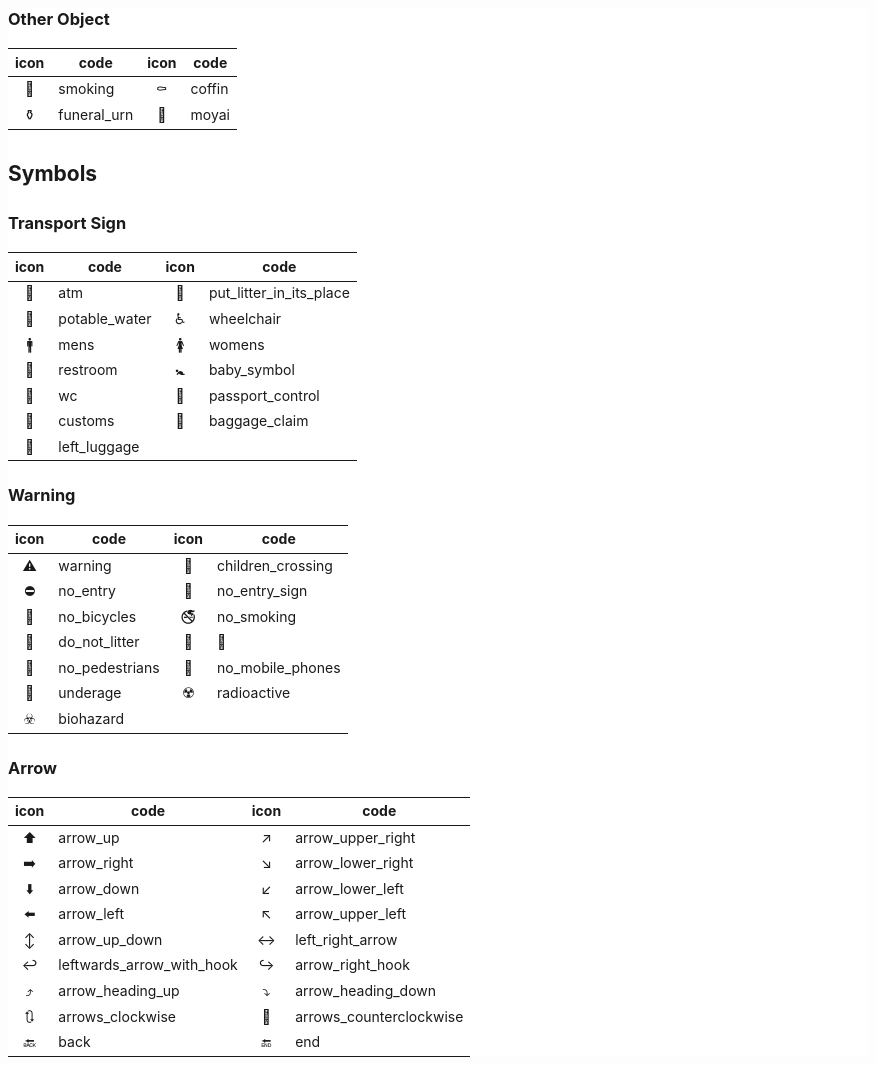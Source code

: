 ### Other Object

|     icon      | code        |   icon   | code   |
| :-----------: | ----------- | :------: | ------ |
|   :smoking:   | smoking     | :coffin: | coffin |
| :funeral_urn: | funeral_urn | :moyai:  | moyai  |

## Symbols

### Transport Sign

|      icon       | code          |           icon            | code                    |
| :-------------: | ------------- | :-----------------------: | ----------------------- |
|      :atm:      | atm           | :put_litter_in_its_place: | put_litter_in_its_place |
| :potable_water: | potable_water |       :wheelchair:        | wheelchair              |
|     :mens:      | mens          |         :womens:          | womens                  |
|   :restroom:    | restroom      |       :baby_symbol:       | baby_symbol             |
|      :wc:       | wc            |    :passport_control:     | passport_control        |
|    :customs:    | customs       |      :baggage_claim:      | baggage_claim           |
| :left_luggage:  | left_luggage  |                           |                         |

### Warning

|       icon       | code           |        icon         | code                |
| :--------------: | -------------- | :-----------------: | ------------------- |
|    :warning:     | warning        | :children_crossing: | children_crossing   |
|    :no_entry:    | no_entry       |   :no_entry_sign:   | no_entry_sign       |
|  :no_bicycles:   | no_bicycles    |    :no_smoking:     | no_smoking          |
| :do_not_litter:  | do_not_litter  | :non-potable_water: | :non-potable_water: |
| :no_pedestrians: | no_pedestrians | :no_mobile_phones:  | no_mobile_phones    |
|    :underage:    | underage       |    :radioactive:    | radioactive         |
|   :biohazard:    | biohazard      |                     |                     |

### Arrow

|            icon             | code                      |           icon            | code                    |
| :-------------------------: | ------------------------- | :-----------------------: | ----------------------- |
|         :arrow_up:          | arrow_up                  |    :arrow_upper_right:    | arrow_upper_right       |
|        :arrow_right:        | arrow_right               |    :arrow_lower_right:    | arrow_lower_right       |
|        :arrow_down:         | arrow_down                |    :arrow_lower_left:     | arrow_lower_left        |
|        :arrow_left:         | arrow_left                |    :arrow_upper_left:     | arrow_upper_left        |
|       :arrow_up_down:       | arrow_up_down             |    :left_right_arrow:     | left_right_arrow        |
| :leftwards_arrow_with_hook: | leftwards_arrow_with_hook |    :arrow_right_hook:     | arrow_right_hook        |
|     :arrow_heading_up:      | arrow_heading_up          |   :arrow_heading_down:    | arrow_heading_down      |
|     :arrows_clockwise:      | arrows_clockwise          | :arrows_counterclockwise: | arrows_counterclockwise |
|           :back:            | back                      |           :end:           | end                     |